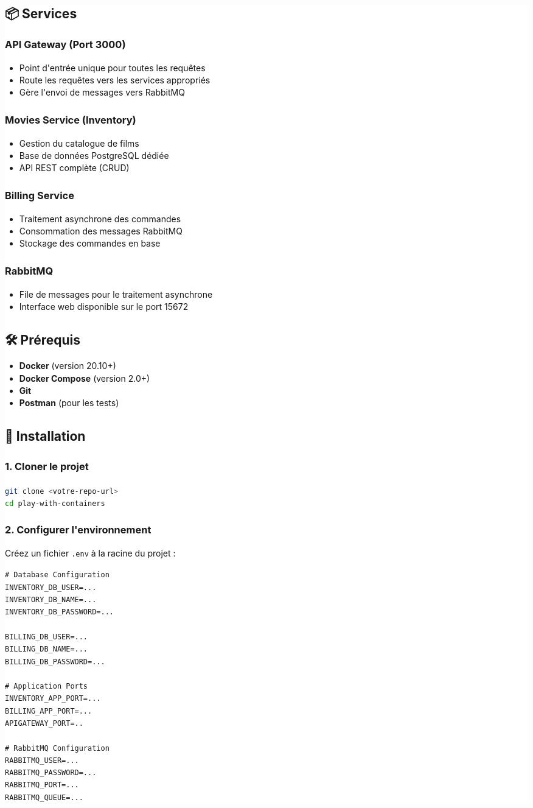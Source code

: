 ## 📦 Services

### API Gateway (Port 3000)
- Point d'entrée unique pour toutes les requêtes
- Route les requêtes vers les services appropriés
- Gère l'envoi de messages vers RabbitMQ

### Movies Service (Inventory)
- Gestion du catalogue de films
- Base de données PostgreSQL dédiée
- API REST complète (CRUD)

### Billing Service
- Traitement asynchrone des commandes
- Consommation des messages RabbitMQ
- Stockage des commandes en base

### RabbitMQ
- File de messages pour le traitement asynchrone
- Interface web disponible sur le port 15672

## 🛠️ Prérequis

- **Docker** (version 20.10+)
- **Docker Compose** (version 2.0+)
- **Git**
- **Postman** (pour les tests)

## 🚀 Installation

### 1. Cloner le projet
```bash
git clone <votre-repo-url>
cd play-with-containers
```

### 2. Configurer l'environnement
Créez un fichier `.env` à la racine du projet :

```env
# Database Configuration
INVENTORY_DB_USER=...
INVENTORY_DB_NAME=...
INVENTORY_DB_PASSWORD=...

BILLING_DB_USER=...
BILLING_DB_NAME=...
BILLING_DB_PASSWORD=...

# Application Ports
INVENTORY_APP_PORT=...
BILLING_APP_PORT=...
APIGATEWAY_PORT=..

# RabbitMQ Configuration
RABBITMQ_USER=...
RABBITMQ_PASSWORD=...
RABBITMQ_PORT=...
RABBITMQ_QUEUE=...
```
